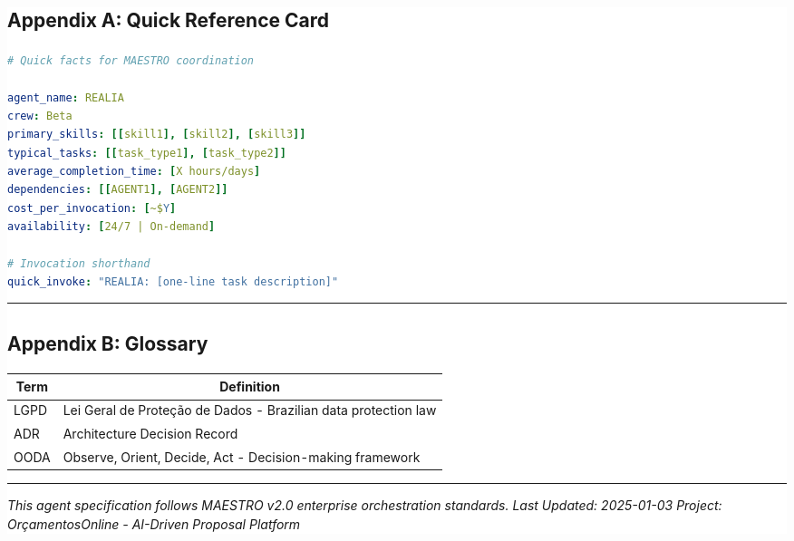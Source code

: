 
## Appendix A: Quick Reference Card

```yaml
# Quick facts for MAESTRO coordination

agent_name: REALIA
crew: Beta
primary_skills: [[skill1], [skill2], [skill3]]
typical_tasks: [[task_type1], [task_type2]]
average_completion_time: [X hours/days]
dependencies: [[AGENT1], [AGENT2]]
cost_per_invocation: [~$Y]
availability: [24/7 | On-demand]

# Invocation shorthand
quick_invoke: "REALIA: [one-line task description]"
```

---

## Appendix B: Glossary

| Term | Definition |
|------|------------|
| LGPD | Lei Geral de Proteção de Dados - Brazilian data protection law |
| ADR | Architecture Decision Record |
| OODA | Observe, Orient, Decide, Act - Decision-making framework |

---

*This agent specification follows MAESTRO v2.0 enterprise orchestration standards.*
*Last Updated: 2025-01-03*
*Project: OrçamentosOnline - AI-Driven Proposal Platform*
